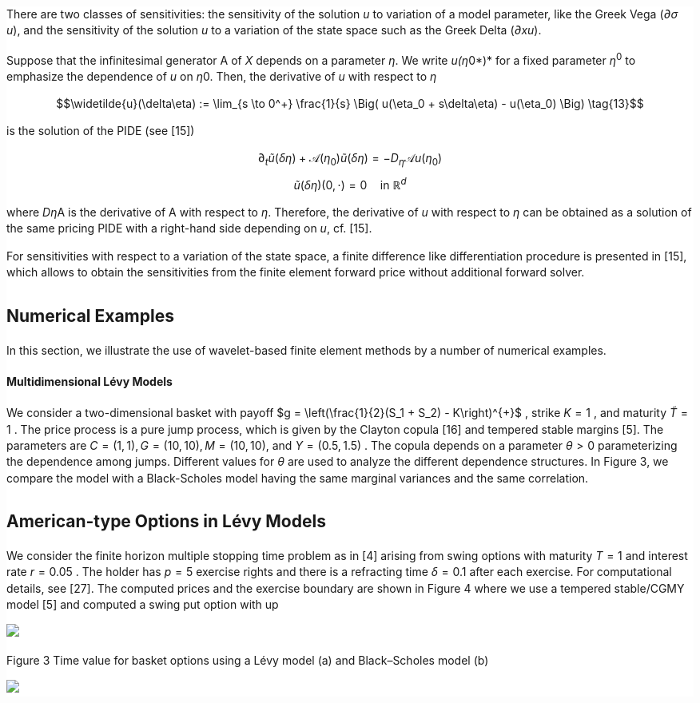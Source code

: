 There are two classes of sensitivities: the sensitivity of the solution *u* to variation of a model parameter, like the Greek Vega (*∂σ u*), and the sensitivity of the solution *u* to a variation of the state space such as the Greek Delta (*∂xu*).

Suppose that the infinitesimal generator A of *X* depends on a parameter *η*. We write *u(η*0*)* for a fixed parameter *η*<sup>0</sup> to emphasize the dependence of *u* on *η*0. Then, the derivative of *u* with respect to *η*

$$\widetilde{u}(\delta\eta) := \lim_{s \to 0^+} \frac{1}{s} \Big( u(\eta_0 + s\delta\eta) - u(\eta_0) \Big) \tag{13}$$

is the solution of the PIDE (see [15])

$$\partial_t \widetilde{u}(\delta \eta) + \mathcal{A}(\eta_0) \widetilde{u}(\delta \eta) = -D_\eta \mathcal{A}u(\eta_0)$$
$$\widetilde{u}(\delta \eta)(0, \cdot) = 0 \quad \text{in } \mathbb{R}^d \tag{14}$$

where *Dη*A is the derivative of A with respect to *η*. Therefore, the derivative of *u* with respect to *η* can be obtained as a solution of the same pricing PIDE with a right-hand side depending on *u*, cf. [15].

For sensitivities with respect to a variation of the state space, a finite difference like differentiation procedure is presented in [15], which allows to obtain the sensitivities from the finite element forward price without additional forward solver.

## **Numerical Examples**

In this section, we illustrate the use of wavelet-based finite element methods by a number of numerical examples.

#### Multidimensional Lévy Models

We consider a two-dimensional basket with payoff  $g = \left(\frac{1}{2}(S_1 + S_2) - K\right)^{+}$ , strike  $K = 1$ , and maturity  $\tilde{T} = 1$ . The price process is a pure jump process, which is given by the Clayton copula [16] and tempered stable margins [5]. The parameters are  $C = (1, 1), G = (10, 10), M = (10, 10),$  and  $Y = (0.5, 1.5)$ . The copula depends on a parameter  $\theta > 0$  parameterizing the dependence among jumps. Different values for  $\theta$  are used to analyze the different dependence structures. In Figure 3, we compare the model with a Black-Scholes model having the same marginal variances and the same correlation.

## American-type Options in Lévy Models

We consider the finite horizon multiple stopping time problem as in  $[4]$  arising from swing options with maturity  $T = 1$  and interest rate  $r = 0.05$ . The holder has  $p = 5$  exercise rights and there is a refracting time  $\delta = 0.1$  after each exercise. For computational details, see [27]. The computed prices and the exercise boundary are shown in Figure 4 where we use a tempered stable/CGMY model [5] and computed a swing put option with up

![](_page_4_Figure_8.jpeg)

Figure 3 Time value for basket options using a Lévy model (a) and Black–Scholes model (b)

![](_page_4_Figure_10.jpeg)
